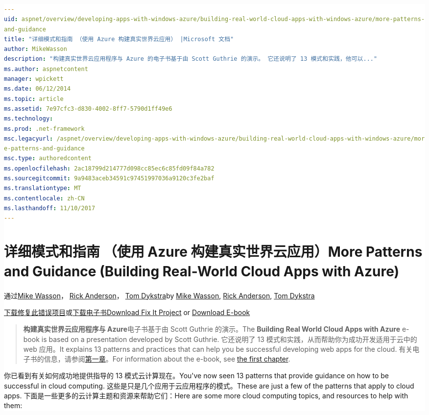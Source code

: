 ```yaml
---
uid: aspnet/overview/developing-apps-with-windows-azure/building-real-world-cloud-apps-with-windows-azure/more-patterns-and-guidance
title: "详细模式和指南 （使用 Azure 构建真实世界云应用） |Microsoft 文档"
author: MikeWasson
description: "构建真实世界云应用程序与 Azure 的电子书基于由 Scott Guthrie 的演示。 它还说明了 13 模式和实践，他可以..."
ms.author: aspnetcontent
manager: wpickett
ms.date: 06/12/2014
ms.topic: article
ms.assetid: 7e97cfc3-d830-4002-8ff7-5790d1ff49e6
ms.technology: 
ms.prod: .net-framework
msc.legacyurl: /aspnet/overview/developing-apps-with-windows-azure/building-real-world-cloud-apps-with-windows-azure/more-patterns-and-guidance
msc.type: authoredcontent
ms.openlocfilehash: 2ac18799d214777d098cc85ec6c85fd09f84a782
ms.sourcegitcommit: 9a9483aceb34591c97451997036a9120c3fe2baf
ms.translationtype: MT
ms.contentlocale: zh-CN
ms.lasthandoff: 11/10/2017
---
```

<a name="more-patterns-and-guidance-building-real-world-cloud-apps-with-azure"></a><span data-ttu-id="c441d-104">详细模式和指南 （使用 Azure 构建真实世界云应用）</span><span class="sxs-lookup"><span data-stu-id="c441d-104">More Patterns and Guidance (Building Real-World Cloud Apps with Azure)</span></span>
====================
<span data-ttu-id="c441d-105">通过[Mike Wasson](https://github.com/MikeWasson)， [Rick Anderson](https://github.com/Rick-Anderson)， [Tom Dykstra](https://github.com/tdykstra)</span><span class="sxs-lookup"><span data-stu-id="c441d-105">by [Mike Wasson](https://github.com/MikeWasson), [Rick Anderson](https://github.com/Rick-Anderson), [Tom Dykstra](https://github.com/tdykstra)</span></span>

<span data-ttu-id="c441d-106">[下载修复此错误项目](http://code.msdn.microsoft.com/Fix-It-app-for-Building-cdd80df4)或[下载电子书](http://blogs.msdn.com/b/microsoft_press/archive/2014/07/23/free-ebook-building-cloud-apps-with-microsoft-azure.aspx)</span><span class="sxs-lookup"><span data-stu-id="c441d-106">[Download Fix It Project](http://code.msdn.microsoft.com/Fix-It-app-for-Building-cdd80df4) or [Download E-book](http://blogs.msdn.com/b/microsoft_press/archive/2014/07/23/free-ebook-building-cloud-apps-with-microsoft-azure.aspx)</span></span>

> <span data-ttu-id="c441d-107">**构建真实世界云应用程序与 Azure**电子书基于由 Scott Guthrie 的演示。</span><span class="sxs-lookup"><span data-stu-id="c441d-107">The **Building Real World Cloud Apps with Azure** e-book is based on a presentation developed by Scott Guthrie.</span></span> <span data-ttu-id="c441d-108">它还说明了 13 模式和实践，从而帮助你为成功开发适用于云中的 web 应用。</span><span class="sxs-lookup"><span data-stu-id="c441d-108">It explains 13 patterns and practices that can help you be successful developing web apps for the cloud.</span></span> <span data-ttu-id="c441d-109">有关电子书的信息，请参阅[第一章](introduction.md)。</span><span class="sxs-lookup"><span data-stu-id="c441d-109">For information about the e-book, see [the first chapter](introduction.md).</span></span>


<span data-ttu-id="c441d-110">你已看到有关如何成功地提供指导的 13 模式云计算现在。</span><span class="sxs-lookup"><span data-stu-id="c441d-110">You've now seen 13 patterns that provide guidance on how to be successful in cloud computing.</span></span> <span data-ttu-id="c441d-111">这些是只是几个应用于云应用程序的模式。</span><span class="sxs-lookup"><span data-stu-id="c441d-111">These are just a few of the patterns that apply to cloud apps.</span></span> <span data-ttu-id="c441d-112">下面是一些更多的云计算主题和资源来帮助它们：</span><span class="sxs-lookup"><span data-stu-id="c441d-112">Here are some more cloud computing topics, and resources to help with them:</span></span>

